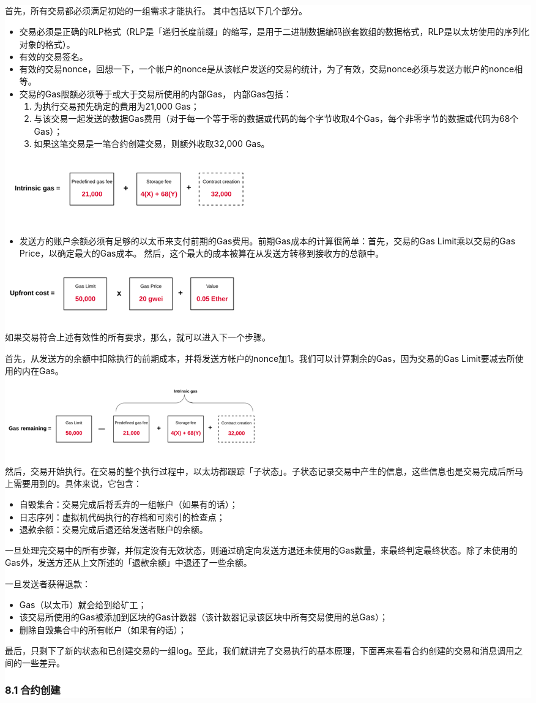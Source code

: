 首先，所有交易都必须满足初始的一组需求才能执行。 其中包括以下几个部分。

* 交易必须是正确的RLP格式（RLP是「递归长度前缀」的缩写，是用于二进制数据编码嵌套数组的数据格式，RLP是以太坊使用的序列化对象的格式）。
* 有效的交易签名。
* 有效的交易nonce，回想一下，一个帐户的nonce是从该帐户发送的交易的统计，为了有效，交易nonce必须与发送方帐户的nonce相等。
* 交易的Gas限额必须等于或大于交易所使用的内部Gas， 内部Gas包括：
  1. 为执行交易预先确定的费用为21,000 Gas；
  2. 与该交易一起发送的数据Gas费用（对于每一个等于零的数据或代码的每个字节收取4个Gas，每个非零字节的数据或代码为68个Gas）；
  3. 如果这笔交易是一笔合约创建交易，则额外收取32,000 Gas。

![025.png](025.png)

* 发送方的账户余额必须有足够的以太币来支付前期的Gas费用。前期Gas成本的计算很简单：首先，交易的Gas Limit乘以交易的Gas Price，以确定最大的Gas成本。 然后，这个最大的成本被算在从发送方转移到接收方的总额中。

![026.png](026.png)

如果交易符合上述有效性的所有要求，那么，就可以进入下一个步骤。

首先，从发送方的余额中扣除执行的前期成本，并将发送方帐户的nonce加1。我们可以计算剩余的Gas，因为交易的Gas Limit要减去所使用的内在Gas。

![027.png](027.png)

然后，交易开始执行。在交易的整个执行过程中，以太坊都跟踪「子状态」。子状态记录交易中产生的信息，这些信息也是交易完成后所马上需要用到的。具体来说，它包含：

* 自毁集合：交易完成后将丢弃的一组帐户（如果有的话）；
* 日志序列：虚拟机代码执行的存档和可索引的检查点；
* 退款余额：交易完成后退还给发送者账户的余额。

一旦处理完交易中的所有步骤，并假定没有无效状态，则通过确定向发送方退还未使用的Gas数量，来最终判定最终状态。除了未使用的Gas外，发送方还从上文所述的「退款余额」中退还了一些余额。

一旦发送者获得退款：

* Gas（以太币）就会给到给矿工；
* 该交易所使用的Gas被添加到区块的Gas计数器（该计数器记录该区块中所有交易使用的总Gas）；
* 删除自毁集合中的所有帐户（如果有的话）；

最后，只剩下了新的状态和已创建交易的一组log。至此，我们就讲完了交易执行的基本原理，下面再来看看合约创建的交易和消息调用之间的一些差异。

### 8.1 合约创建
